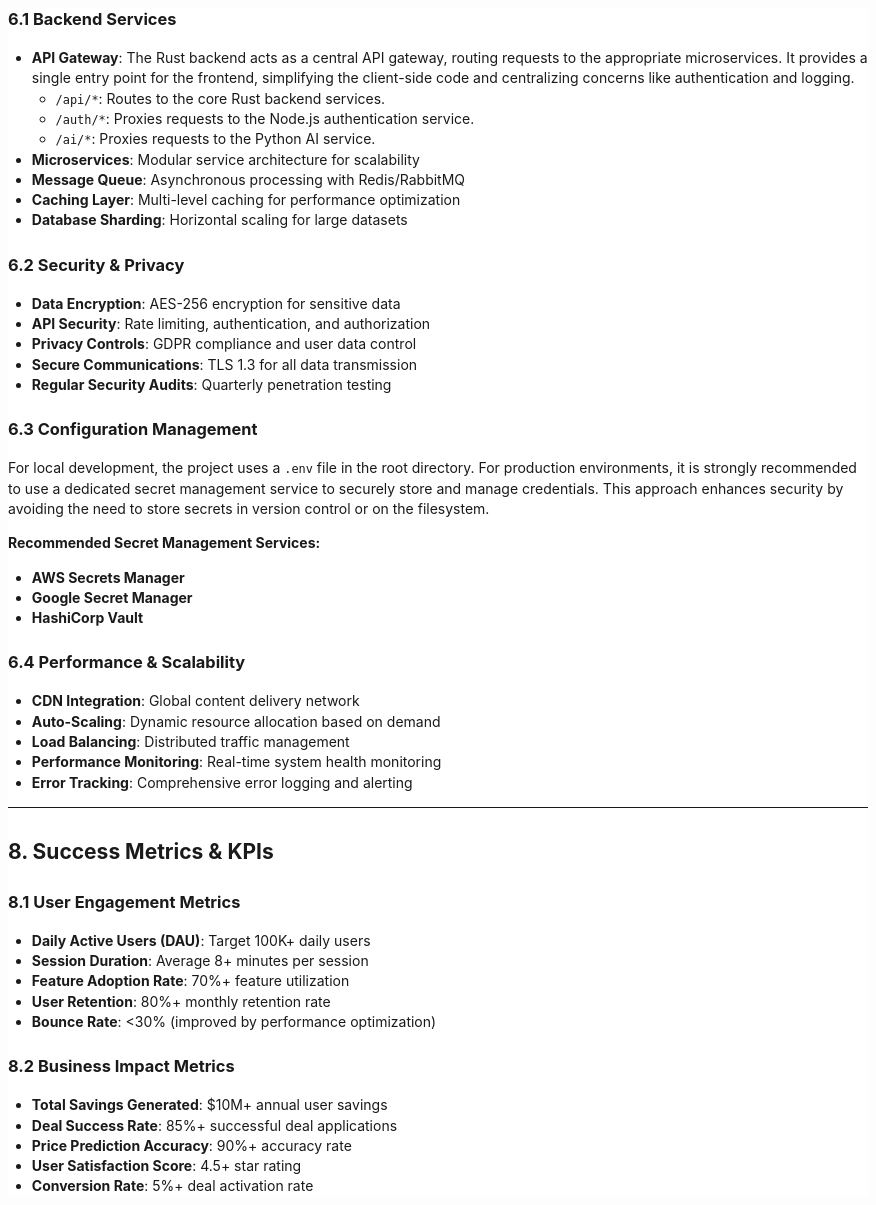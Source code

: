 ### 6.1 Backend Services
- **API Gateway**: The Rust backend acts as a central API gateway, routing requests to the appropriate microservices. It provides a single entry point for the frontend, simplifying the client-side code and centralizing concerns like authentication and logging.
  - `/api/*`: Routes to the core Rust backend services.
  - `/auth/*`: Proxies requests to the Node.js authentication service.
  - `/ai/*`: Proxies requests to the Python AI service.
- **Microservices**: Modular service architecture for scalability
- **Message Queue**: Asynchronous processing with Redis/RabbitMQ
- **Caching Layer**: Multi-level caching for performance optimization
- **Database Sharding**: Horizontal scaling for large datasets

### 6.2 Security & Privacy
- **Data Encryption**: AES-256 encryption for sensitive data
- **API Security**: Rate limiting, authentication, and authorization
- **Privacy Controls**: GDPR compliance and user data control
- **Secure Communications**: TLS 1.3 for all data transmission
- **Regular Security Audits**: Quarterly penetration testing

### 6.3 Configuration Management
For local development, the project uses a `.env` file in the root directory. For production environments, it is strongly recommended to use a dedicated secret management service to securely store and manage credentials. This approach enhances security by avoiding the need to store secrets in version control or on the filesystem.

**Recommended Secret Management Services:**
-   **AWS Secrets Manager**
-   **Google Secret Manager**
-   **HashiCorp Vault**

### 6.4 Performance & Scalability
- **CDN Integration**: Global content delivery network
- **Auto-Scaling**: Dynamic resource allocation based on demand
- **Load Balancing**: Distributed traffic management
- **Performance Monitoring**: Real-time system health monitoring
- **Error Tracking**: Comprehensive error logging and alerting

---

## 8. Success Metrics & KPIs

### 8.1 User Engagement Metrics
- **Daily Active Users (DAU)**: Target 100K+ daily users
- **Session Duration**: Average 8+ minutes per session
- **Feature Adoption Rate**: 70%+ feature utilization
- **User Retention**: 80%+ monthly retention rate
- **Bounce Rate**: <30% (improved by performance optimization)

### 8.2 Business Impact Metrics
- **Total Savings Generated**: $10M+ annual user savings
- **Deal Success Rate**: 85%+ successful deal applications
- **Price Prediction Accuracy**: 90%+ accuracy rate
- **User Satisfaction Score**: 4.5+ star rating
- **Conversion Rate**: 5%+ deal activation rate
